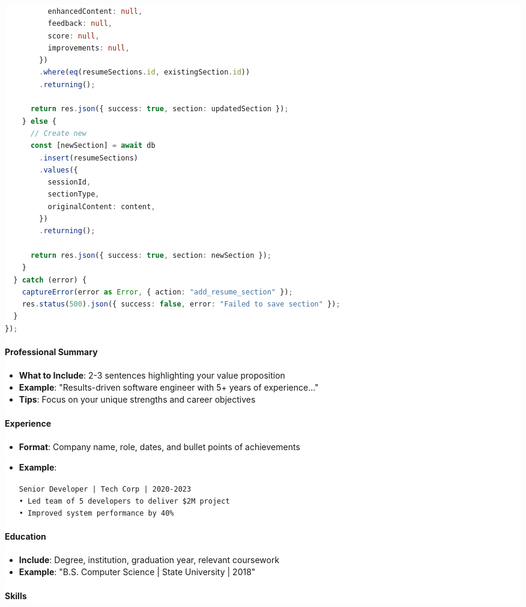 ```typescript
          enhancedContent: null,
          feedback: null,
          score: null,
          improvements: null,
        })
        .where(eq(resumeSections.id, existingSection.id))
        .returning();

      return res.json({ success: true, section: updatedSection });
    } else {
      // Create new
      const [newSection] = await db
        .insert(resumeSections)
        .values({
          sessionId,
          sectionType,
          originalContent: content,
        })
        .returning();

      return res.json({ success: true, section: newSection });
    }
  } catch (error) {
    captureError(error as Error, { action: "add_resume_section" });
    res.status(500).json({ success: false, error: "Failed to save section" });
  }
});
```

#### Professional Summary

- **What to Include**: 2-3 sentences highlighting your value proposition
- **Example**: "Results-driven software engineer with 5+ years of experience..."
- **Tips**: Focus on your unique strengths and career objectives

#### Experience

- **Format**: Company name, role, dates, and bullet points of achievements
- **Example**:

  ```
  Senior Developer | Tech Corp | 2020-2023
  • Led team of 5 developers to deliver $2M project
  • Improved system performance by 40%
  ```

#### Education

- **Include**: Degree, institution, graduation year, relevant coursework
- **Example**: "B.S. Computer Science | State University | 2018"

#### Skills
